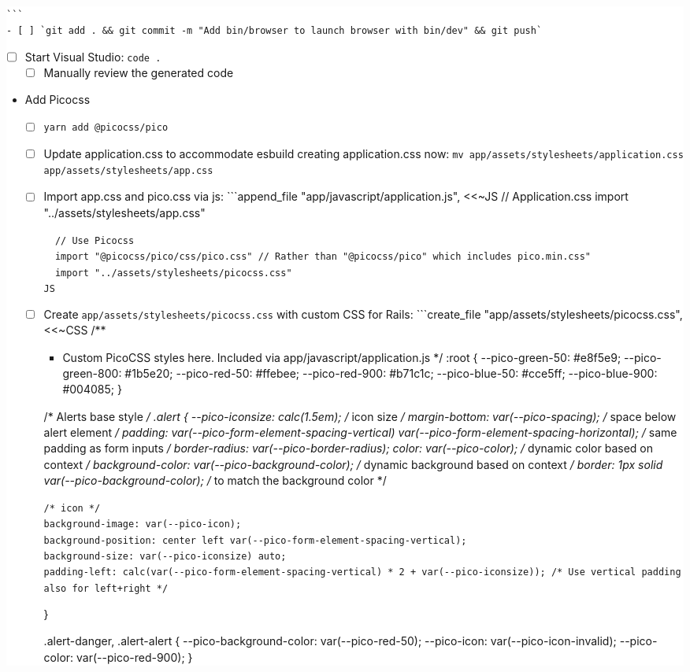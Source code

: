     ```
    - [ ] `git add . && git commit -m "Add bin/browser to launch browser with bin/dev" && git push`

  - [ ] Start Visual Studio: `code .`
    - [ ] Manually review the generated code

  - Add Picocss
    - [ ] `yarn add @picocss/pico`
    - [ ] Update application.css to accommodate esbuild creating application.css now: `mv app/assets/stylesheets/application.css app/assets/stylesheets/app.css`
    - [ ] Import app.css and pico.css via js: ```append_file "app/javascript/application.js", <<~JS
            // Application.css
            import "../assets/stylesheets/app.css"

            // Use Picocss
            import "@picocss/pico/css/pico.css" // Rather than "@picocss/pico" which includes pico.min.css"
            import "../assets/stylesheets/picocss.css"
          JS
        ```
    - [ ] Create `app/assets/stylesheets/picocss.css` with custom CSS for Rails: ```create_file "app/assets/stylesheets/picocss.css", <<~CSS
        /**
         * Custom PicoCSS styles here. Included via app/javascript/application.js
         */ 
        :root {
          --pico-green-50: #e8f5e9;
          --pico-green-800: #1b5e20;
          --pico-red-50: #ffebee;
          --pico-red-900: #b71c1c;
          --pico-blue-50: #cce5ff;
          --pico-blue-900: #004085;
        }

        /* Alerts base style */
        .alert {
          --pico-iconsize: calc(1.5em); /* icon size */
          margin-bottom: var(--pico-spacing); /* space below alert element */
          padding: var(--pico-form-element-spacing-vertical) var(--pico-form-element-spacing-horizontal); /* same padding as form inputs */
          border-radius: var(--pico-border-radius);
          color: var(--pico-color); /* dynamic color based on context */
          background-color: var(--pico-background-color); /* dynamic background based on context */
          border: 1px solid var(--pico-background-color); /* to match the background color */

          /* icon */
          background-image: var(--pico-icon);
          background-position: center left var(--pico-form-element-spacing-vertical);
          background-size: var(--pico-iconsize) auto;
          padding-left: calc(var(--pico-form-element-spacing-vertical) * 2 + var(--pico-iconsize)); /* Use vertical padding also for left+right */
        }

        .alert-danger, .alert-alert {
          --pico-background-color: var(--pico-red-50);
          --pico-icon: var(--pico-icon-invalid);
          --pico-color: var(--pico-red-900);
        }
